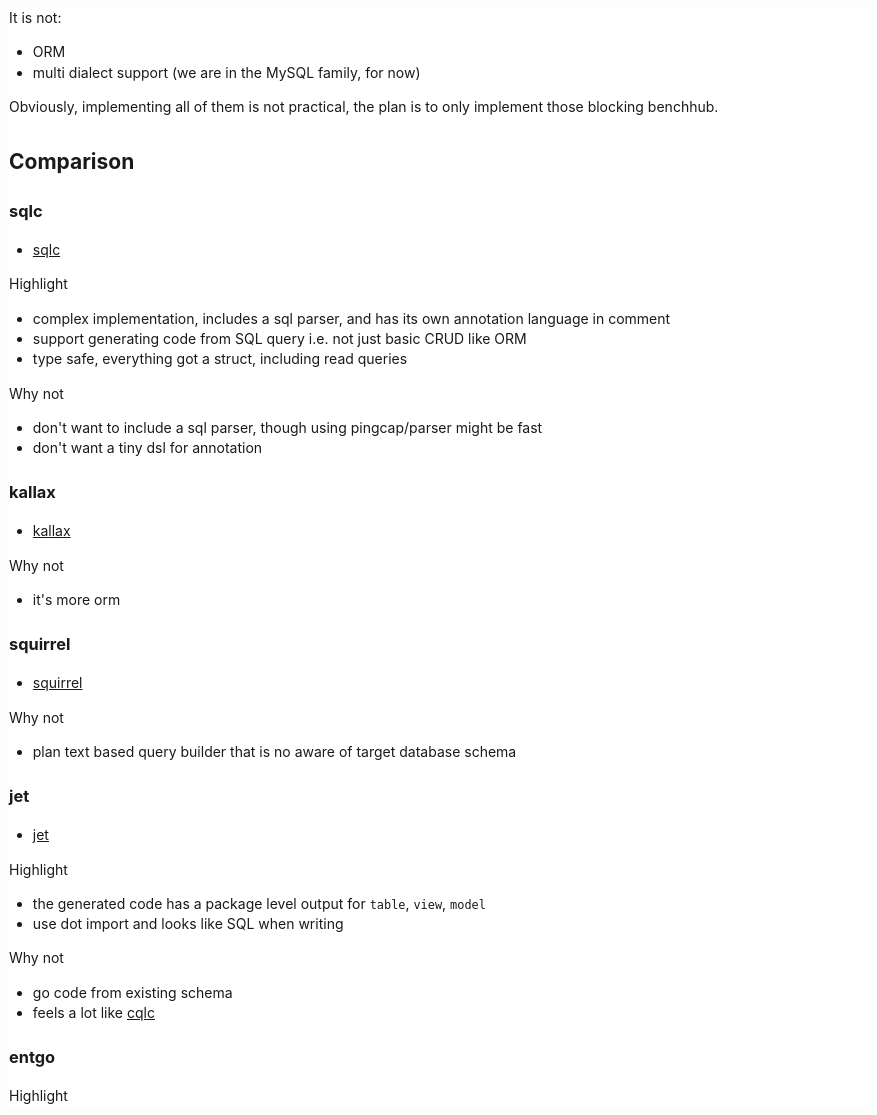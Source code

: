 It is not:

- ORM
- multi dialect support (we are in the MySQL family, for now)

Obviously, implementing all of them is not practical, the plan is to only implement those blocking benchhub.

## Comparison

### sqlc

- [sqlc](https://github.com/kyleconroy/sqlc)

Highlight

- complex implementation, includes a sql parser, and has its own annotation language in comment
- support generating code from SQL query i.e. not just basic CRUD like ORM
- type safe, everything got a struct, including read queries

Why not

- don't want to include a sql parser, though using pingcap/parser might be fast
- don't want a tiny dsl for annotation

### kallax

- [kallax](https://github.com/src-d/go-kallax)

Why not

- it's more orm

### squirrel

- [squirrel](https://github.com/Masterminds/squirrel)

Why not

- plan text based query builder that is no aware of target database schema

### jet

- [jet](https://github.com/go-jet/jet)

Highlight

- the generated code has a package level output for `table`, `view`, `model`
- use dot import and looks like SQL when writing

Why not

- go code from existing schema
- feels a lot like [cqlc](https://github.com/pingginp/cqlc)

### entgo

Highlight

